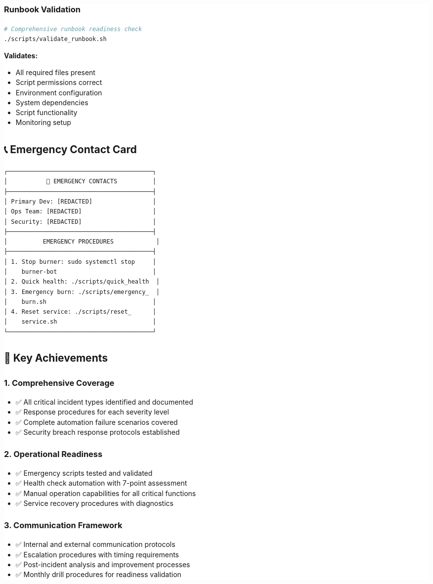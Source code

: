 ### **Runbook Validation**
```bash
# Comprehensive runbook readiness check
./scripts/validate_runbook.sh
```
**Validates:**
- All required files present
- Script permissions correct
- Environment configuration
- System dependencies
- Script functionality
- Monitoring setup

## 📞 **Emergency Contact Card**

```
┌─────────────────────────────────────────┐
│           🚨 EMERGENCY CONTACTS          │
├─────────────────────────────────────────┤
│ Primary Dev: [REDACTED]                 │
│ Ops Team: [REDACTED]                    │
│ Security: [REDACTED]                    │
├─────────────────────────────────────────┤
│          EMERGENCY PROCEDURES            │
├─────────────────────────────────────────┤
│ 1. Stop burner: sudo systemctl stop     │
│    burner-bot                           │
│ 2. Quick health: ./scripts/quick_health  │
│ 3. Emergency burn: ./scripts/emergency_  │
│    burn.sh                              │
│ 4. Reset service: ./scripts/reset_      │
│    service.sh                           │
└─────────────────────────────────────────┘
```

## 🎯 **Key Achievements**

### **1. Comprehensive Coverage**
- ✅ All critical incident types identified and documented
- ✅ Response procedures for each severity level
- ✅ Complete automation failure scenarios covered
- ✅ Security breach response protocols established

### **2. Operational Readiness**
- ✅ Emergency scripts tested and validated
- ✅ Health check automation with 7-point assessment
- ✅ Manual operation capabilities for all critical functions
- ✅ Service recovery procedures with diagnostics

### **3. Communication Framework**
- ✅ Internal and external communication protocols
- ✅ Escalation procedures with timing requirements
- ✅ Post-incident analysis and improvement processes
- ✅ Monthly drill procedures for readiness validation

